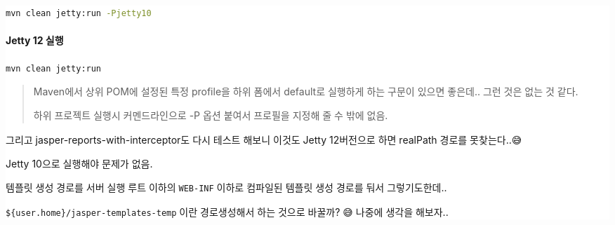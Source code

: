 ```sh
mvn clean jetty:run -Pjetty10
```

#### Jetty 12 실행

```sh
mvn clean jetty:run
```

> Maven에서 상위 POM에 설정된 특정 profile을 하위 폼에서 default로 실행하게 하는 구문이 있으면 좋은데.. 그런 것은 없는 것 같다. 
>
> 하위 프로젝트 실행시 커멘드라인으로 -P 옵션 붙여서 프로필을 지정해 줄 수 밖에 없음.



그리고 jasper-reports-with-interceptor도 다시 테스트 해보니 이것도 Jetty 12버전으로 하면 realPath 경로를 못찾는다..😅

Jetty 10으로 실행해야 문제가 없음.



템플릿 생성 경로를 서버 실행 루트 이하의 `WEB-INF` 이하로 컴파일된 템플릿 생성 경로를 둬서 그렇기도한데..

`${user.home}/jasper-templates-temp`  이란 경로생성해서 하는 것으로 바꿀까? 😅 나중에 생각을 해보자..



